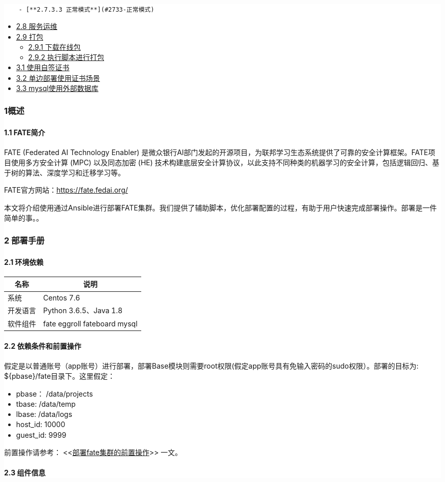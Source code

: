         - [**2.7.3.3 正常模式**](#2733-正常模式)
- [2.8 服务运维](#28-服务运维)
- [2.9 打包](#29-打包)
    - [2.9.1 下载在线包](#291-下载在线包)
    - [2.9.2 执行脚本进行打包](#292-执行脚本进行打包)
- [3.1 使用自签证书](#31-使用自签证书)
- [3.2 单边部署使用证书场景](#32-单边部署使用证书场景)
- [3.3 mysql使用外部数据库](#33-mysql使用外部数据库)








### 1概述

#### 1.1 FATE简介

FATE (Federated AI Technology Enabler) 是微众银行AI部门发起的开源项目，为联邦学习生态系统提供了可靠的安全计算框架。FATE项目使用多方安全计算 (MPC) 以及同态加密 (HE) 技术构建底层安全计算协议，以此支持不同种类的机器学习的安全计算，包括逻辑回归、基于树的算法、深度学习和迁移学习等。

FATE官方网站：https://fate.fedai.org/



本文将介绍使用通过Ansible进行部署FATE集群。我们提供了辅助脚本，优化部署配置的过程，有助于用户快速完成部署操作。部署是一件简单的事。。




### 2 部署手册
#### 2.1 环境依赖

| 名称     | 说明                             |
| -------- | -------------------------------- |
| 系统     | Centos 7.6                       |
| 开发语言 | Python 3.6.5、Java 1.8           |
| 软件组件 | fate  eggroll  fateboard   mysql |



#### 2.2 依赖条件和前置操作

假定是以普通账号（app账号）进行部署，部署Base模块则需要root权限(假定app账号具有免输入密码的sudo权限）。部署的目标为: ${pbase}/fate目录下。这里假定：

- pbase： /data/projects
- tbase:  /data/temp
- lbase: /data/logs
- host_id: 10000
- guest_id: 9999

 前置操作请参考： <<[部署fate集群的前置操作](action_before_deploy_fate_cluster.md)>> 一文。 



#### 2.3 组件信息
